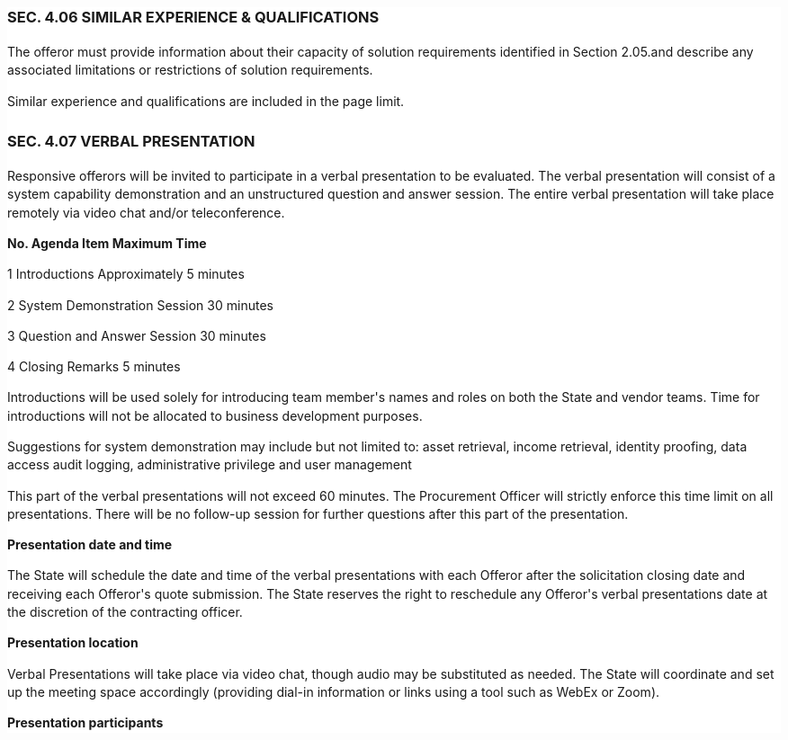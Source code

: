 
### <a name="4.06"></a>SEC. 4.06 SIMILAR EXPERIENCE & QUALIFICATIONS

The offeror must provide information about their capacity of solution
requirements identified in Section 2.05.and describe any associated
limitations or restrictions of solution requirements.

Similar experience and qualifications are included in the page limit.

### <a name="4.07"></a>SEC. 4.07 VERBAL PRESENTATION

Responsive offerors will be invited to participate in a verbal
presentation to be evaluated. The verbal presentation will consist of a
system capability demonstration and an unstructured question and answer
session. The entire verbal presentation will take place remotely via
video chat and/or teleconference.

**No. Agenda Item Maximum Time**

1 Introductions Approximately 5 minutes

2 System Demonstration Session 30 minutes

3 Question and Answer Session 30 minutes

4 Closing Remarks 5 minutes

Introductions will be used solely for introducing team member's names
and roles on both the State and vendor teams. Time for introductions
will not be allocated to business development purposes.

Suggestions for system demonstration may include but not limited to:
asset retrieval, income retrieval, identity proofing, data access audit
logging, administrative privilege and user management

This part of the verbal presentations will not exceed 60 minutes. The
Procurement Officer will strictly enforce this time limit on all
presentations. There will be no follow-up session for further questions
after this part of the presentation.

**Presentation date and time**

The State will schedule the date and time of the verbal presentations
with each Offeror after the solicitation closing date and receiving each
Offeror's quote submission. The State reserves the right to reschedule
any Offeror's verbal presentations date at the discretion of the
contracting officer.

**Presentation location**

Verbal Presentations will take place via video chat, though audio may be
substituted as needed. The State will coordinate and set up the meeting
space accordingly (providing dial-in information or links using a tool
such as WebEx or Zoom).

**Presentation participants**

